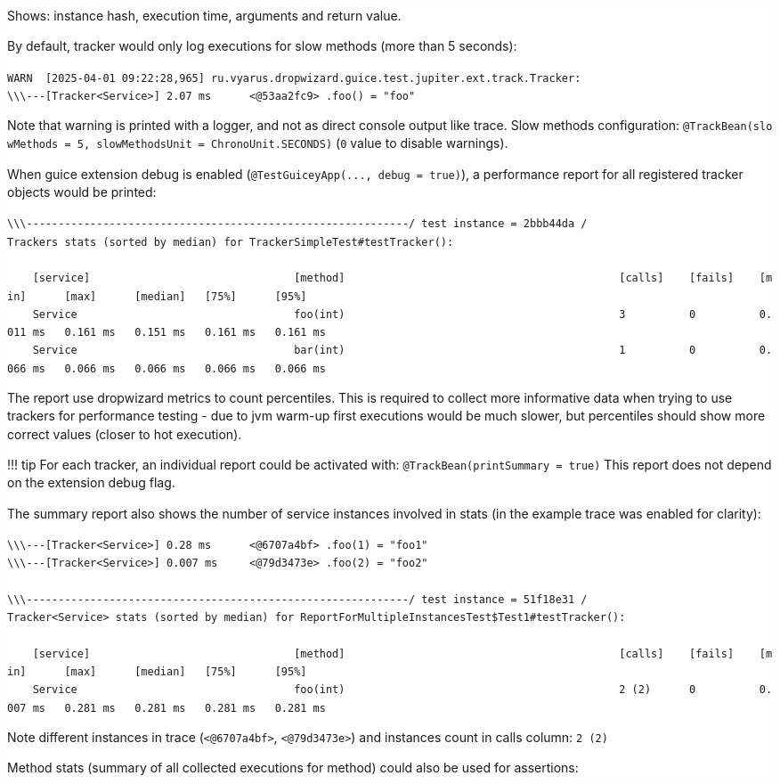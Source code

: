 Shows: instance hash, execution time, arguments and return value.

By default, tracker would only log executions for slow methods (more than 5 seconds):

```
WARN  [2025-04-01 09:22:28,965] ru.vyarus.dropwizard.guice.test.jupiter.ext.track.Tracker: 
\\\---[Tracker<Service>] 2.07 ms      <@53aa2fc9> .foo() = "foo"
```

Note that warning is printed with a logger, and not as direct console output like trace.
Slow methods configuration: `@TrackBean(slowMethods = 5, slowMethodsUnit = ChronoUnit.SECONDS)`
(`0` value to disable warnings).

When guice extension debug is enabled (`@TestGuiceyApp(..., debug = true)`), a performance report
for all registered tracker objects would be printed:

```
\\\------------------------------------------------------------/ test instance = 2bbb44da /
Trackers stats (sorted by median) for TrackerSimpleTest#testTracker():

	[service]                                [method]                                           [calls]    [fails]    [min]      [max]      [median]   [75%]      [95%]     
	Service                                  foo(int)                                           3          0          0.011 ms   0.161 ms   0.151 ms   0.161 ms   0.161 ms  
	Service                                  bar(int)                                           1          0          0.066 ms   0.066 ms   0.066 ms   0.066 ms   0.066 ms  
```

The report use dropwizard metrics to count percentiles. This is required to collect
more informative data when trying to use trackers for performance testing - 
due to jvm warm-up first executions would be much slower, but percentiles should
show more correct values (closer to hot execution). 

!!! tip
    For each tracker, an individual report could be activated with: `@TrackBean(printSummary = true)`
    This report does not depend on the extension debug flag. 

The summary report also shows the number of service instances involved in stats (in the example 
trace was enabled for clarity):

```
\\\---[Tracker<Service>] 0.28 ms      <@6707a4bf> .foo(1) = "foo1"
\\\---[Tracker<Service>] 0.007 ms     <@79d3473e> .foo(2) = "foo2"

\\\------------------------------------------------------------/ test instance = 51f18e31 /
Tracker<Service> stats (sorted by median) for ReportForMultipleInstancesTest$Test1#testTracker():

	[service]                                [method]                                           [calls]    [fails]    [min]      [max]      [median]   [75%]      [95%]     
	Service                                  foo(int)                                           2 (2)      0          0.007 ms   0.281 ms   0.281 ms   0.281 ms   0.281 ms  
```

Note different instances in trace (`<@6707a4bf>`, `<@79d3473e>`) and instances count in calls column: `2 (2)`

Method stats (summary of all collected executions for method) could also be used for assertions:
